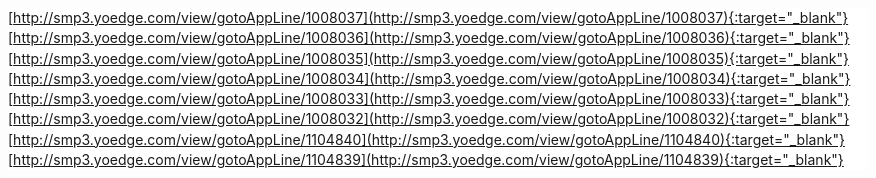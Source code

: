 [http://smp3.yoedge.com/view/gotoAppLine/1008037](http://smp3.yoedge.com/view/gotoAppLine/1008037){:target="_blank"}
[http://smp3.yoedge.com/view/gotoAppLine/1008036](http://smp3.yoedge.com/view/gotoAppLine/1008036){:target="_blank"}
[http://smp3.yoedge.com/view/gotoAppLine/1008035](http://smp3.yoedge.com/view/gotoAppLine/1008035){:target="_blank"}
[http://smp3.yoedge.com/view/gotoAppLine/1008034](http://smp3.yoedge.com/view/gotoAppLine/1008034){:target="_blank"}
[http://smp3.yoedge.com/view/gotoAppLine/1008033](http://smp3.yoedge.com/view/gotoAppLine/1008033){:target="_blank"}
[http://smp3.yoedge.com/view/gotoAppLine/1008032](http://smp3.yoedge.com/view/gotoAppLine/1008032){:target="_blank"}
[http://smp3.yoedge.com/view/gotoAppLine/1104840](http://smp3.yoedge.com/view/gotoAppLine/1104840){:target="_blank"}
[http://smp3.yoedge.com/view/gotoAppLine/1104839](http://smp3.yoedge.com/view/gotoAppLine/1104839){:target="_blank"}


